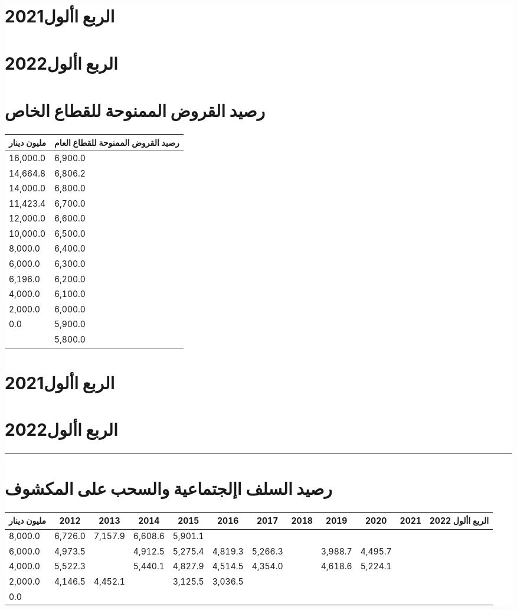 # 2021الربع األول

# 2022الربع األول

# رصيد القروض الممنوحة للقطاع الخاص

|مليون دينار|رصيد القروض الممنوحة للقطاع العام|
|---|---|
|16,000.0|6,900.0|
|14,664.8|6,806.2|
|14,000.0|6,800.0|
|11,423.4|6,700.0|
|12,000.0|6,600.0|
|10,000.0|6,500.0|
|8,000.0|6,400.0|
|6,000.0|6,300.0|
|6,196.0|6,200.0|
|4,000.0|6,100.0|
|2,000.0|6,000.0|
|0.0|5,900.0|
| |5,800.0|

# 2021الربع األول

# 2022الربع األول
---
# رصيد السلف اإلجتماعية والسحب على المكشوف

|مليون دينار|2012|2013|2014|2015|2016|2017|2018|2019|2020|2021|الربع األول 2022|
|---|---|---|---|---|---|---|---|---|---|---|---|
|8,000.0|6,726.0|7,157.9|6,608.6|5,901.1| | | | | | | |
|6,000.0|4,973.5| |4,912.5|5,275.4|4,819.3|5,266.3| |3,988.7|4,495.7| | |
|4,000.0|5,522.3| |5,440.1|4,827.9|4,514.5|4,354.0| |4,618.6|5,224.1| | |
|2,000.0|4,146.5|4,452.1| |3,125.5|3,036.5| | | | | | |
|0.0| | | | | | | | | | | |
